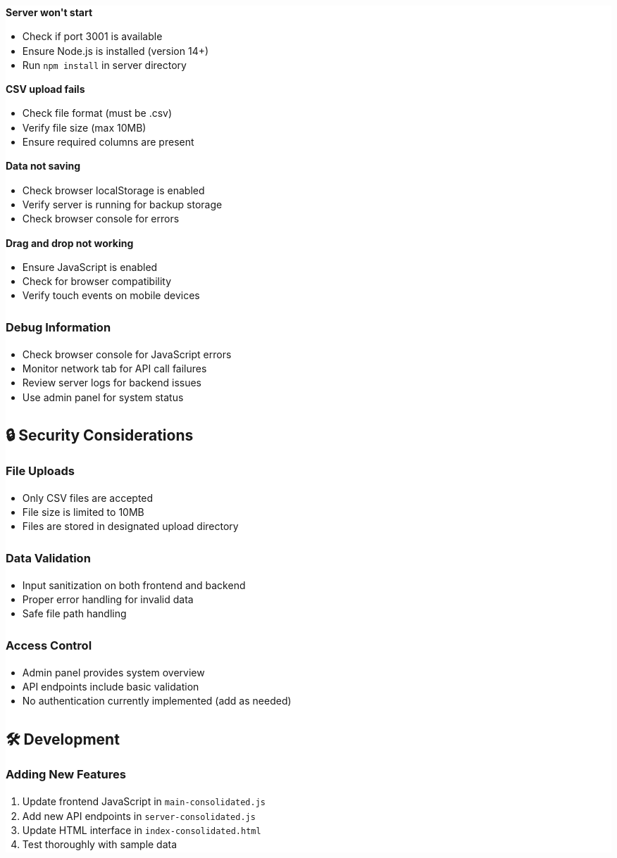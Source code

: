 **Server won't start**
- Check if port 3001 is available
- Ensure Node.js is installed (version 14+)
- Run `npm install` in server directory

**CSV upload fails**
- Check file format (must be .csv)
- Verify file size (max 10MB)
- Ensure required columns are present

**Data not saving**
- Check browser localStorage is enabled
- Verify server is running for backup storage
- Check browser console for errors

**Drag and drop not working**
- Ensure JavaScript is enabled
- Check for browser compatibility
- Verify touch events on mobile devices

### Debug Information
- Check browser console for JavaScript errors
- Monitor network tab for API call failures
- Review server logs for backend issues
- Use admin panel for system status

## 🔒 Security Considerations

### File Uploads
- Only CSV files are accepted
- File size is limited to 10MB
- Files are stored in designated upload directory

### Data Validation
- Input sanitization on both frontend and backend
- Proper error handling for invalid data
- Safe file path handling

### Access Control
- Admin panel provides system overview
- API endpoints include basic validation
- No authentication currently implemented (add as needed)

## 🛠 Development

### Adding New Features
1. Update frontend JavaScript in `main-consolidated.js`
2. Add new API endpoints in `server-consolidated.js`
3. Update HTML interface in `index-consolidated.html`
4. Test thoroughly with sample data
